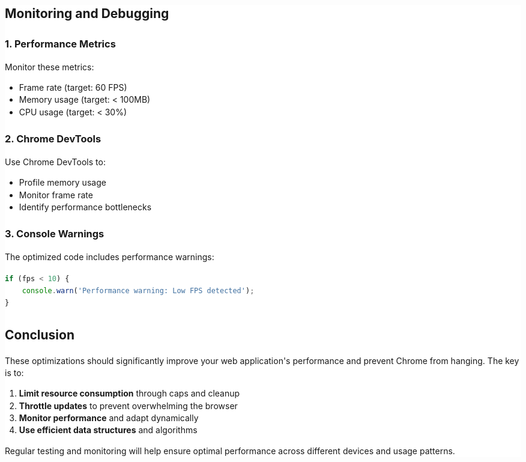 ```javascript
```

## Monitoring and Debugging

### 1. **Performance Metrics**
Monitor these metrics:
- Frame rate (target: 60 FPS)
- Memory usage (target: < 100MB)
- CPU usage (target: < 30%)

### 2. **Chrome DevTools**
Use Chrome DevTools to:
- Profile memory usage
- Monitor frame rate
- Identify performance bottlenecks

### 3. **Console Warnings**
The optimized code includes performance warnings:
```javascript
if (fps < 10) {
    console.warn('Performance warning: Low FPS detected');
}
```

## Conclusion

These optimizations should significantly improve your web application's performance and prevent Chrome from hanging. The key is to:

1. **Limit resource consumption** through caps and cleanup
2. **Throttle updates** to prevent overwhelming the browser
3. **Monitor performance** and adapt dynamically
4. **Use efficient data structures** and algorithms

Regular testing and monitoring will help ensure optimal performance across different devices and usage patterns.